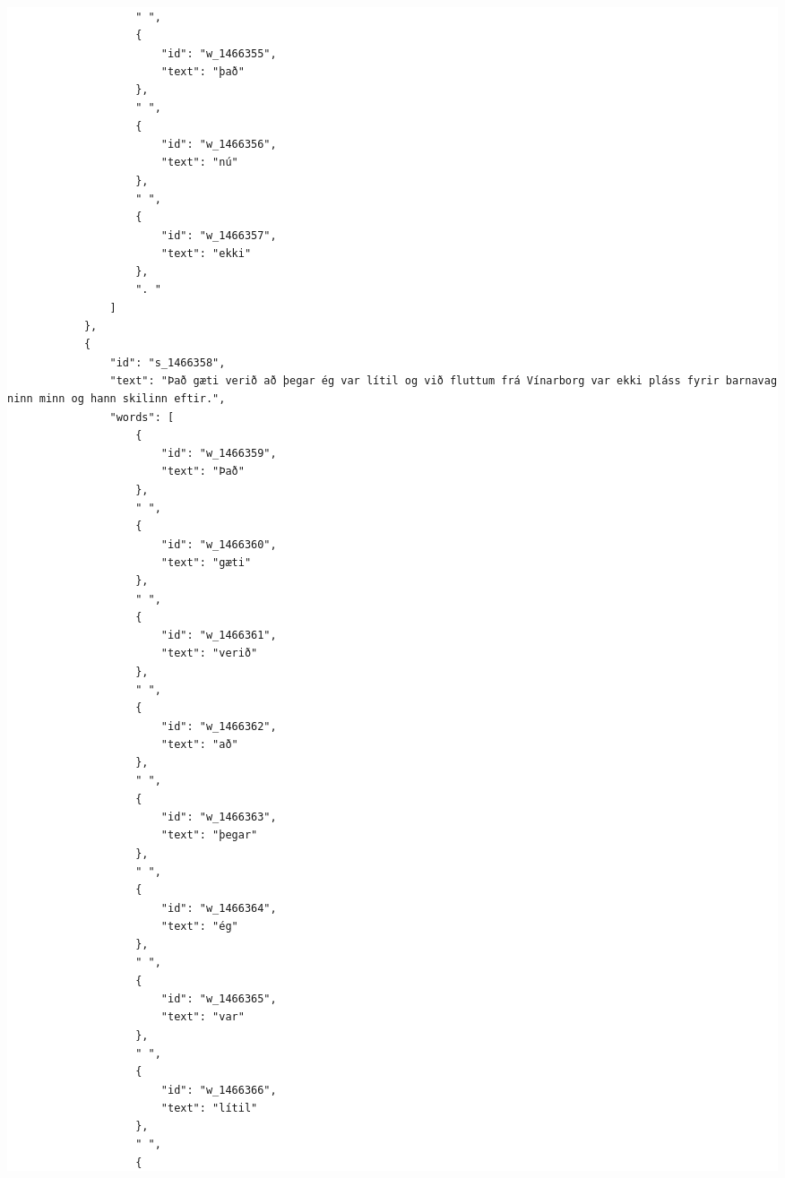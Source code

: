                         " ",
                        {
                            "id": "w_1466355",
                            "text": "það"
                        },
                        " ",
                        {
                            "id": "w_1466356",
                            "text": "nú"
                        },
                        " ",
                        {
                            "id": "w_1466357",
                            "text": "ekki"
                        },
                        ". "
                    ]
                },
                {
                    "id": "s_1466358",
                    "text": "Það gæti verið að þegar ég var lítil og við fluttum frá Vínarborg var ekki pláss fyrir barnavagninn minn og hann skilinn eftir.",
                    "words": [
                        {
                            "id": "w_1466359",
                            "text": "Það"
                        },
                        " ",
                        {
                            "id": "w_1466360",
                            "text": "gæti"
                        },
                        " ",
                        {
                            "id": "w_1466361",
                            "text": "verið"
                        },
                        " ",
                        {
                            "id": "w_1466362",
                            "text": "að"
                        },
                        " ",
                        {
                            "id": "w_1466363",
                            "text": "þegar"
                        },
                        " ",
                        {
                            "id": "w_1466364",
                            "text": "ég"
                        },
                        " ",
                        {
                            "id": "w_1466365",
                            "text": "var"
                        },
                        " ",
                        {
                            "id": "w_1466366",
                            "text": "lítil"
                        },
                        " ",
                        {